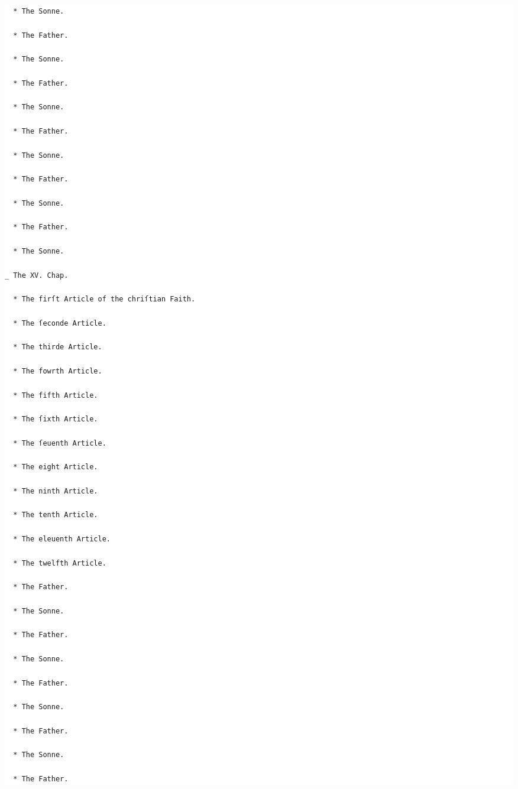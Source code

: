       * The Sonne.

      * The Father.

      * The Sonne.

      * The Father.

      * The Sonne.

      * The Father.

      * The Sonne.

      * The Father.

      * The Sonne.

      * The Father.

      * The Sonne.

    _ The XV. Chap.

      * The firſt Article of the chriſtian Faith.

      * The ſeconde Article.

      * The thirde Article.

      * The fowrth Article.

      * The fifth Article.

      * The ſixth Article.

      * The ſeuenth Article.

      * The eight Article.

      * The ninth Article.

      * The tenth Article.

      * The eleuenth Article.

      * The twelfth Article.

      * The Father.

      * The Sonne.

      * The Father.

      * The Sonne.

      * The Father.

      * The Sonne.

      * The Father.

      * The Sonne.

      * The Father.
